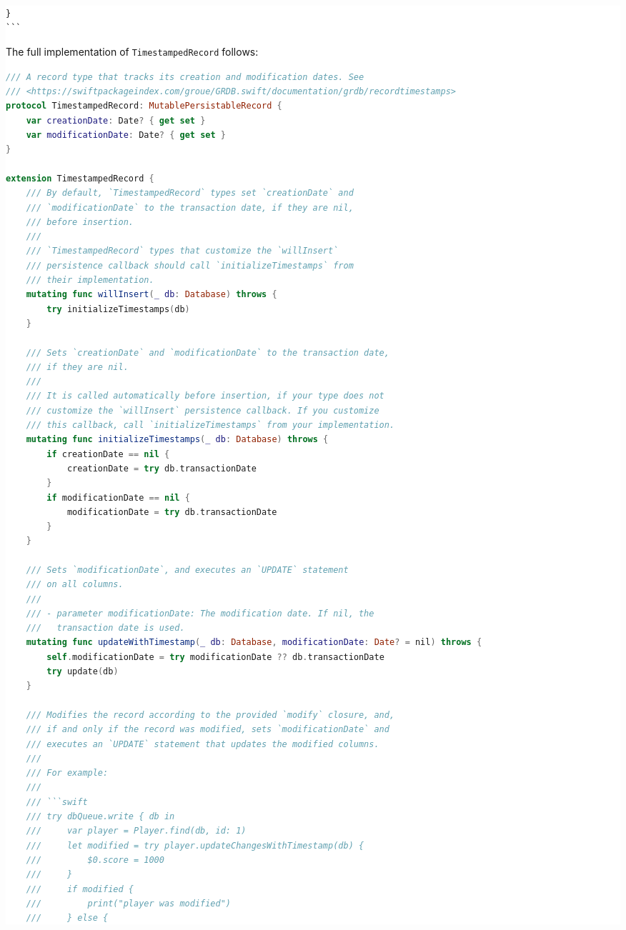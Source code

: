     }
    ```

The full implementation of `TimestampedRecord` follows:

```swift
/// A record type that tracks its creation and modification dates. See
/// <https://swiftpackageindex.com/groue/GRDB.swift/documentation/grdb/recordtimestamps>
protocol TimestampedRecord: MutablePersistableRecord {
    var creationDate: Date? { get set }
    var modificationDate: Date? { get set }
}

extension TimestampedRecord {
    /// By default, `TimestampedRecord` types set `creationDate` and
    /// `modificationDate` to the transaction date, if they are nil,
    /// before insertion.
    ///
    /// `TimestampedRecord` types that customize the `willInsert`
    /// persistence callback should call `initializeTimestamps` from
    /// their implementation.
    mutating func willInsert(_ db: Database) throws {
        try initializeTimestamps(db)
    }
    
    /// Sets `creationDate` and `modificationDate` to the transaction date,
    /// if they are nil.
    ///
    /// It is called automatically before insertion, if your type does not
    /// customize the `willInsert` persistence callback. If you customize
    /// this callback, call `initializeTimestamps` from your implementation.
    mutating func initializeTimestamps(_ db: Database) throws {
        if creationDate == nil {
            creationDate = try db.transactionDate
        }
        if modificationDate == nil {
            modificationDate = try db.transactionDate
        }
    }
    
    /// Sets `modificationDate`, and executes an `UPDATE` statement
    /// on all columns.
    ///
    /// - parameter modificationDate: The modification date. If nil, the
    ///   transaction date is used.
    mutating func updateWithTimestamp(_ db: Database, modificationDate: Date? = nil) throws {
        self.modificationDate = try modificationDate ?? db.transactionDate
        try update(db)
    }
    
    /// Modifies the record according to the provided `modify` closure, and,
    /// if and only if the record was modified, sets `modificationDate` and
    /// executes an `UPDATE` statement that updates the modified columns.
    ///
    /// For example:
    ///
    /// ```swift
    /// try dbQueue.write { db in
    ///     var player = Player.find(db, id: 1)
    ///     let modified = try player.updateChangesWithTimestamp(db) {
    ///         $0.score = 1000
    ///     }
    ///     if modified {
    ///         print("player was modified")
    ///     } else {
```